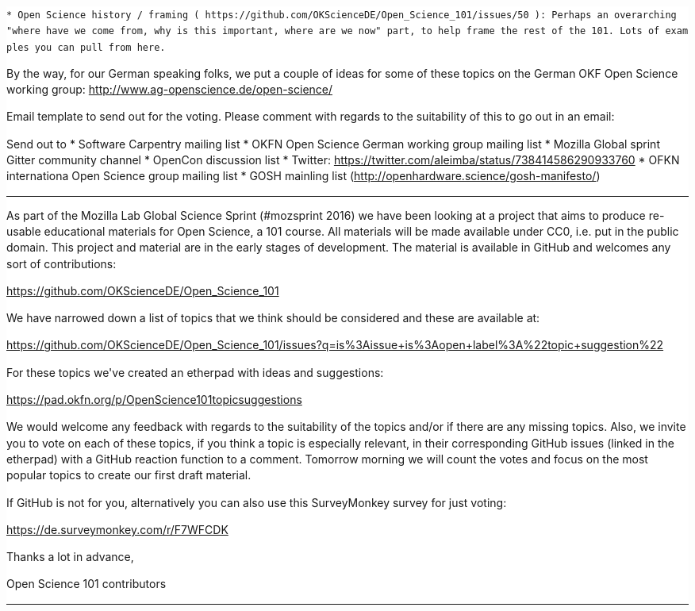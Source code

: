 	* Open Science history / framing ( https://github.com/OKScienceDE/Open_Science_101/issues/50 ): Perhaps an overarching "where have we come from, why is this important, where are we now" part, to help frame the rest of the 101. Lots of examples you can pull from here.



By the way, for our German speaking folks, we put a couple of ideas for some of these topics on the German OKF Open Science working group: http://www.ag-openscience.de/open-science/


Email template to send out for the voting. Please comment with regards to the suitability of this to go out in an email:

Send out to
	* Software Carpentry mailing list
	* OKFN Open Science German working group mailing list
	* Mozilla Global sprint Gitter community channel
	* OpenCon discussion list
	* Twitter: https://twitter.com/aleimba/status/738414586290933760
	* OFKN internationa Open Science group mailing list
	* GOSH mainling list (http://openhardware.science/gosh-manifesto/)

---
 
As part of the Mozilla Lab Global Science Sprint (#mozsprint 2016) we have been looking at a project that aims to produce re-usable educational materials for Open Science, a 101 course. All materials will be made available under CC0, i.e. put in the public domain. This project and material are in the early stages of development. The material is available in GitHub and welcomes any sort of contributions:

https://github.com/OKScienceDE/Open_Science_101

We have narrowed down a list of topics that we think should be considered and these are available at:

https://github.com/OKScienceDE/Open_Science_101/issues?q=is%3Aissue+is%3Aopen+label%3A%22topic+suggestion%22

For these topics we've created an etherpad with ideas and suggestions:

https://pad.okfn.org/p/OpenScience101topicsuggestions

We would welcome any feedback with regards to the suitability of the topics and/or if there are any missing topics. Also, we invite you to vote on each of these topics, if you think a topic is especially relevant, in their corresponding GitHub issues (linked in the etherpad) with a GitHub reaction function to a comment. Tomorrow morning we will count the votes and focus on the most popular topics to create our first draft material.

If GitHub is not for you, alternatively you can also use this SurveyMonkey survey for just voting:

https://de.surveymonkey.com/r/F7WFCDK

Thanks a lot in advance,

Open Science 101 contributors

----

